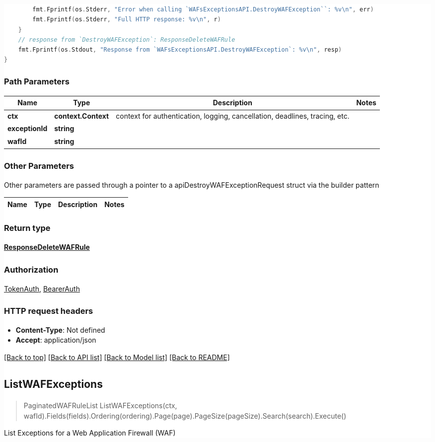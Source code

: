 ```go
		fmt.Fprintf(os.Stderr, "Error when calling `WAFsExceptionsAPI.DestroyWAFException``: %v\n", err)
		fmt.Fprintf(os.Stderr, "Full HTTP response: %v\n", r)
	}
	// response from `DestroyWAFException`: ResponseDeleteWAFRule
	fmt.Fprintf(os.Stdout, "Response from `WAFsExceptionsAPI.DestroyWAFException`: %v\n", resp)
}
```

### Path Parameters


Name | Type | Description  | Notes
------------- | ------------- | ------------- | -------------
**ctx** | **context.Context** | context for authentication, logging, cancellation, deadlines, tracing, etc.
**exceptionId** | **string** |  | 
**wafId** | **string** |  | 

### Other Parameters

Other parameters are passed through a pointer to a apiDestroyWAFExceptionRequest struct via the builder pattern


Name | Type | Description  | Notes
------------- | ------------- | ------------- | -------------



### Return type

[**ResponseDeleteWAFRule**](ResponseDeleteWAFRule.md)

### Authorization

[TokenAuth](../README.md#TokenAuth), [BearerAuth](../README.md#BearerAuth)

### HTTP request headers

- **Content-Type**: Not defined
- **Accept**: application/json

[[Back to top]](#) [[Back to API list]](../README.md#documentation-for-api-endpoints)
[[Back to Model list]](../README.md#documentation-for-models)
[[Back to README]](../README.md)


## ListWAFExceptions

> PaginatedWAFRuleList ListWAFExceptions(ctx, wafId).Fields(fields).Ordering(ordering).Page(page).PageSize(pageSize).Search(search).Execute()

List Exceptions for a Web Application Firewall (WAF)
